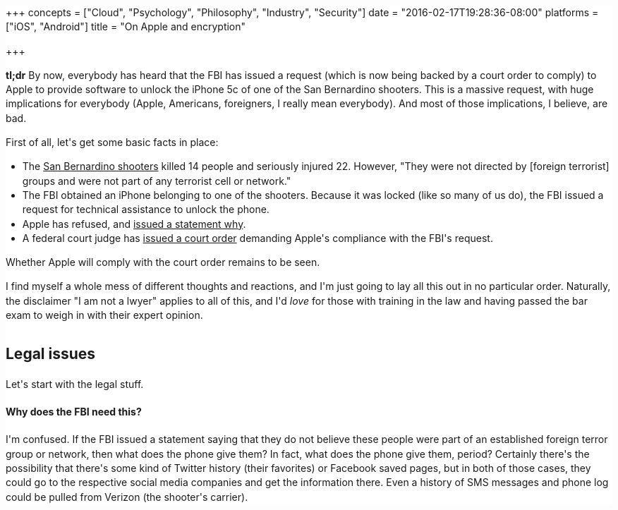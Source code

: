 +++
concepts = ["Cloud", "Psychology", "Philosophy", "Industry", "Security"]
date = "2016-02-17T19:28:36-08:00"
platforms = ["iOS", "Android"]
title = "On Apple and encryption"

+++

**tl;dr** By now, everybody has heard that the FBI has issued a request (which is now being backed by a court order
to comply) to Apple to provide software to unlock the iPhone 5c of one of the San Bernardino shooters. This is a
massive request, with huge implications for everybody (Apple, Americans, foreigners, I really mean everybody). And
most of those implications, I believe, are bad.



First of all, let's get some basic facts in place:

* The [San Bernardino shooters](https://en.wikipedia.org/wiki/2015_San_Bernardino_attack) killed 14 people and seriously 
  injured 22. However, "They were not directed by [foreign terrorist] groups and were not part of any terrorist cell 
  or network."
* The FBI obtained an iPhone belonging to one of the shooters. Because it was locked (like so many of us do), the FBI
  issued a request for technical assistance to unlock the phone.
* Apple has refused, and [issued a statement why](http://www.apple.com/customer-letter/).
* A federal court judge has 
  [issued a court order](https://assets.documentcloud.org/documents/2714001/SB-Shooter-Order-Compelling-Apple-Asst-iPhone.pdf)
  demanding Apple's compliance with the FBI's request.

Whether Apple will comply with the court order remains to be seen.

I find myself a whole mess of different thoughts and reactions, and I'm just going to lay all this out in no particular
order. Naturally, the disclaimer "I am not a lwyer" applies to all of this, and I'd *love* for those with training in the
law and having passed the bar exam to weigh in with their expert opinion.

## Legal issues
Let's start with the legal stuff.

#### Why does the FBI need this?
I'm confused. If the FBI issued a statement saying that they do not believe these people were part of an established
foreign terror group or network, then what does the phone give them? In fact, what does the phone give them, period?
Certainly there's the possibility that there's some kind of Twitter history (their favorites) or Facebook saved pages,
but in both of those cases, they could go to the respective social media companies and get the information there. Even
a history of SMS messages and phone log could be pulled from Verizon (the shooter's carrier).
